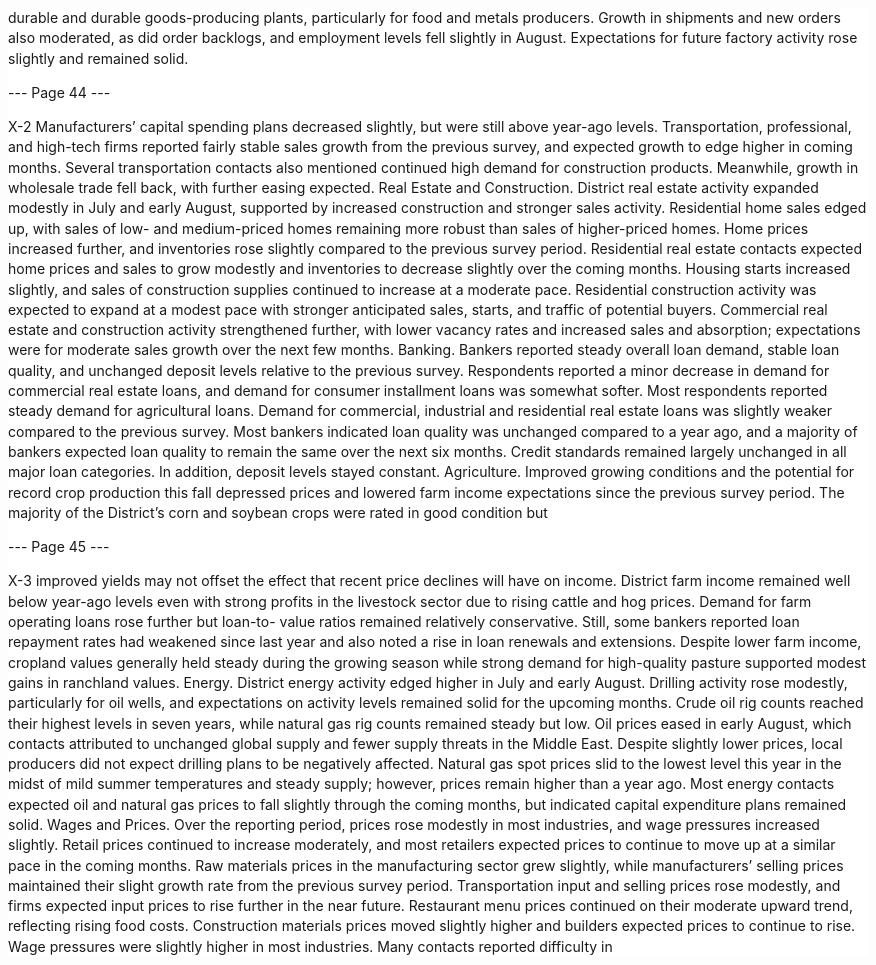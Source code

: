 durable and durable goods-producing plants, particularly for food and metals producers. Growth
in shipments and new orders also moderated, as did order backlogs, and employment levels fell
slightly in August. Expectations for future factory activity rose slightly and remained solid.

--- Page 44 ---

X-2
Manufacturers’ capital spending plans decreased slightly, but were still above year-ago levels.
Transportation, professional, and high-tech firms reported fairly stable sales growth from the
previous survey, and expected growth to edge higher in coming months. Several transportation
contacts also mentioned continued high demand for construction products. Meanwhile, growth in
wholesale trade fell back, with further easing expected.
Real Estate and Construction. District real estate activity expanded modestly in July
and early August, supported by increased construction and stronger sales activity. Residential
home sales edged up, with sales of low- and medium-priced homes remaining more robust than
sales of higher-priced homes. Home prices increased further, and inventories rose slightly
compared to the previous survey period. Residential real estate contacts expected home prices
and sales to grow modestly and inventories to decrease slightly over the coming months.
Housing starts increased slightly, and sales of construction supplies continued to increase at a
moderate pace. Residential construction activity was expected to expand at a modest pace with
stronger anticipated sales, starts, and traffic of potential buyers. Commercial real estate and
construction activity strengthened further, with lower vacancy rates and increased sales and
absorption; expectations were for moderate sales growth over the next few months.
Banking. Bankers reported steady overall loan demand, stable loan quality, and
unchanged deposit levels relative to the previous survey. Respondents reported a minor decrease
in demand for commercial real estate loans, and demand for consumer installment loans was
somewhat softer. Most respondents reported steady demand for agricultural loans. Demand for
commercial, industrial and residential real estate loans was slightly weaker compared to the
previous survey. Most bankers indicated loan quality was unchanged compared to a year ago,
and a majority of bankers expected loan quality to remain the same over the next six months.
Credit standards remained largely unchanged in all major loan categories. In addition, deposit
levels stayed constant.
Agriculture. Improved growing conditions and the potential for record crop production
this fall depressed prices and lowered farm income expectations since the previous survey
period. The majority of the District’s corn and soybean crops were rated in good condition but

--- Page 45 ---

X-3
improved yields may not offset the effect that recent price declines will have on income. District
farm income remained well below year-ago levels even with strong profits in the livestock sector
due to rising cattle and hog prices. Demand for farm operating loans rose further but loan-to-
value ratios remained relatively conservative. Still, some bankers reported loan repayment rates
had weakened since last year and also noted a rise in loan renewals and extensions. Despite
lower farm income, cropland values generally held steady during the growing season while
strong demand for high-quality pasture supported modest gains in ranchland values.
Energy. District energy activity edged higher in July and early August. Drilling activity
rose modestly, particularly for oil wells, and expectations on activity levels remained solid for
the upcoming months. Crude oil rig counts reached their highest levels in seven years, while
natural gas rig counts remained steady but low. Oil prices eased in early August, which contacts
attributed to unchanged global supply and fewer supply threats in the Middle East. Despite
slightly lower prices, local producers did not expect drilling plans to be negatively affected.
Natural gas spot prices slid to the lowest level this year in the midst of mild summer
temperatures and steady supply; however, prices remain higher than a year ago. Most energy
contacts expected oil and natural gas prices to fall slightly through the coming months, but
indicated capital expenditure plans remained solid.
Wages and Prices. Over the reporting period, prices rose modestly in most industries,
and wage pressures increased slightly. Retail prices continued to increase moderately, and most
retailers expected prices to continue to move up at a similar pace in the coming months. Raw
materials prices in the manufacturing sector grew slightly, while manufacturers’ selling prices
maintained their slight growth rate from the previous survey period. Transportation input and
selling prices rose modestly, and firms expected input prices to rise further in the near future.
Restaurant menu prices continued on their moderate upward trend, reflecting rising food costs.
Construction materials prices moved slightly higher and builders expected prices to continue to
rise. Wage pressures were slightly higher in most industries. Many contacts reported difficulty in